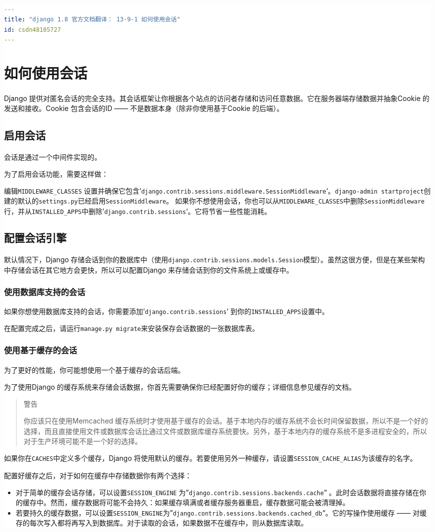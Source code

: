 ```yaml
---
title: "django 1.8 官方文档翻译： 13-9-1 如何使用会话"
id: csdn48105727
---
```


# 如何使用会话

Django 提供对匿名会话的完全支持。其会话框架让你根据各个站点的访问者存储和访问任意数据。它在服务器端存储数据并抽象Cookie 的发送和接收。Cookie 包含会话的ID —— 不是数据本身（除非你使用基于Cookie 的后端）。

## 启用会话

会话是通过一个中间件实现的。

为了启用会话功能，需要这样做：

编辑`MIDDLEWARE_CLASSES` 设置并确保它包含’`django.contrib.sessions.middleware.SessionMiddleware`‘。`django-admin startproject`创建的默认的`settings.py`已经启用`SessionMiddleware`。
如果你不想使用会话，你也可以从`MIDDLEWARE_CLASSES`中删除`SessionMiddleware`行，并从`INSTALLED_APPS`中删除’`django.contrib.sessions`‘。它将节省一些性能消耗。

## 配置会话引擎

默认情况下，Django 存储会话到你的数据库中（使用`django.contrib.sessions.models.Session`模型）。虽然这很方便，但是在某些架构中存储会话在其它地方会更快，所以可以配置Django 来存储会话到你的文件系统上或缓存中。

### 使用数据库支持的会话

如果你想使用数据库支持的会话，你需要添加’`django.contrib.sessions`’ 到你的`INSTALLED_APPS`设置中。

在配置完成之后，请运行`manage.py migrate`来安装保存会话数据的一张数据库表。

### 使用基于缓存的会话

为了更好的性能，你可能想使用一个基于缓存的会话后端。

为了使用Django 的缓存系统来存储会话数据，你首先需要确保你已经配置好你的缓存；详细信息参见缓存的文档。

> 警告
> 
> 你应该只在使用Memcached 缓存系统时才使用基于缓存的会话。基于本地内存的缓存系统不会长时间保留数据，所以不是一个好的选择，而且直接使用文件或数据库会话比通过文件或数据库缓存系统要快。另外，基于本地内存的缓存系统不是多进程安全的，所以对于生产环境可能不是一个好的选择。

如果你在`CACHES`中定义多个缓存，Django 将使用默认的缓存。若要使用另外一种缓存，请设置`SESSION_CACHE_ALIAS`为该缓存的名字。

配置好缓存之后，对于如何在缓存中存储数据你有两个选择：

*   对于简单的缓存会话存储，可以设置`SESSION_ENGINE` 为”`django.contrib.sessions.backends.cache`” 。此时会话数据将直接存储在你的缓存中。然而，缓存数据将可能不会持久：如果缓存填满或者缓存服务器重启，缓存数据可能会被清理掉。
*   若要持久的缓存数据，可以设置`SESSION_ENGINE`为”`django.contrib.sessions.backends.cached_db`“。它的写操作使用缓存 —— 对缓存的每次写入都将再写入到数据库。对于读取的会话，如果数据不在缓存中，则从数据库读取。

